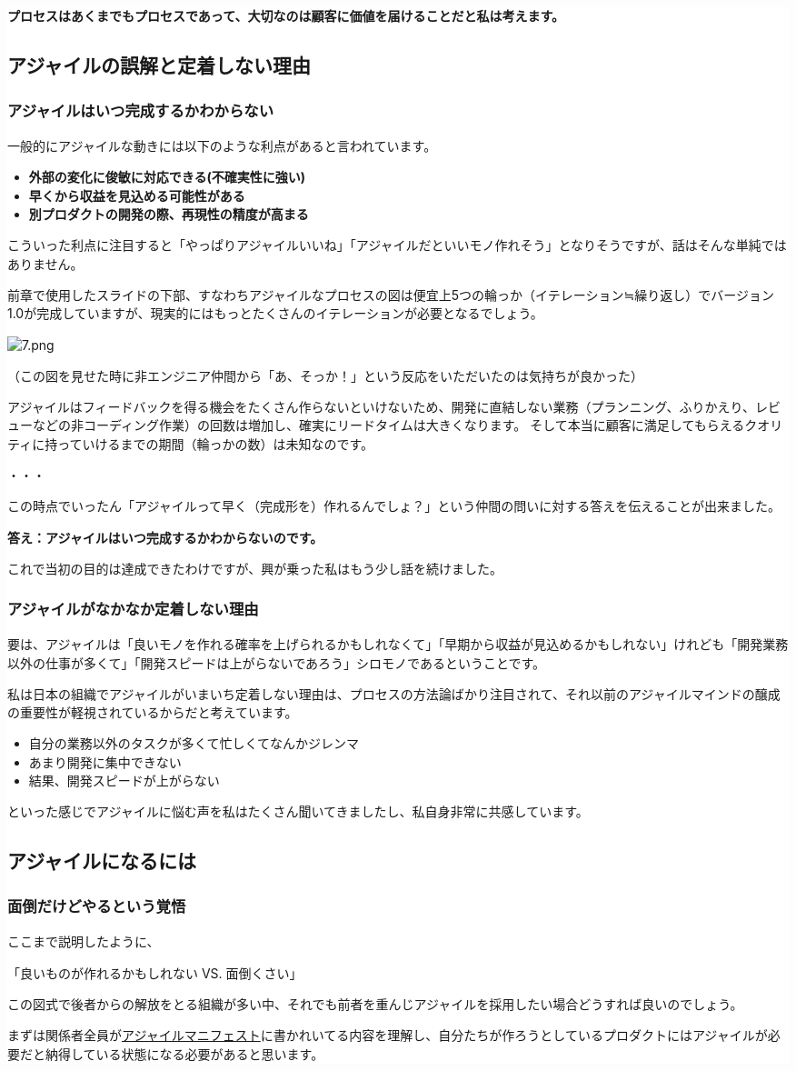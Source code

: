 __プロセスはあくまでもプロセスであって、大切なのは顧客に価値を届けることだと私は考えます。__

## アジャイルの誤解と定着しない理由

### アジャイルはいつ完成するかわからない

一般的にアジャイルな動きには以下のような利点があると言われています。

* __外部の変化に俊敏に対応できる(不確実性に強い)__
* __早くから収益を見込める可能性がある__
* __別プロダクトの開発の際、再現性の精度が高まる__

こういった利点に注目すると「やっぱりアジャイルいいね」「アジャイルだといいモノ作れそう」となりそうですが、話はそんな単純ではありません。

前章で使用したスライドの下部、すなわちアジャイルなプロセスの図は便宜上5つの輪っか（イテレーション≒繰り返し）でバージョン1.0が完成していますが、現実的にはもっとたくさんのイテレーションが必要となるでしょう。

![7.png](/images/chap-arakawa-ke/7.png?scale=0.5)

（この図を見せた時に非エンジニア仲間から「あ、そっか！」という反応をいただいたのは気持ちが良かった）

アジャイルはフィードバックを得る機会をたくさん作らないといけないため、開発に直結しない業務（プランニング、ふりかえり、レビューなどの非コーディング作業）の回数は増加し、確実にリードタイムは大きくなります。
そして本当に顧客に満足してもらえるクオリティに持っていけるまでの期間（輪っかの数）は未知なのです。

・・・

この時点でいったん「アジャイルって早く（完成形を）作れるんでしょ？」という仲間の問いに対する答えを伝えることが出来ました。

**答え：アジャイルはいつ完成するかわからないのです。**

これで当初の目的は達成できたわけですが、興が乗った私はもう少し話を続けました。

### アジャイルがなかなか定着しない理由

要は、アジャイルは「良いモノを作れる確率を上げられるかもしれなくて」「早期から収益が見込めるかもしれない」けれども「開発業務以外の仕事が多くて」「開発スピードは上がらないであろう」シロモノであるということです。

私は日本の組織でアジャイルがいまいち定着しない理由は、プロセスの方法論ばかり注目されて、それ以前のアジャイルマインドの醸成の重要性が軽視されているからだと考えています。

* 自分の業務以外のタスクが多くて忙しくてなんかジレンマ
* あまり開発に集中できない
* 結果、開発スピードが上がらない

といった感じでアジャイルに悩む声を私はたくさん聞いてきましたし、私自身非常に共感しています。

## アジャイルになるには

### 面倒だけどやるという覚悟

ここまで説明したように、

「良いものが作れるかもしれない VS. 面倒くさい」

この図式で後者からの解放をとる組織が多い中、それでも前者を重んじアジャイルを採用したい場合どうすれば良いのでしょう。

まずは関係者全員が[アジャイルマニフェスト](https://agilemanifesto.org/iso/ja/manifesto.html)に書かれいてる内容を理解し、自分たちが作ろうとしているプロダクトにはアジャイルが必要だと納得している状態になる必要があると思います。
